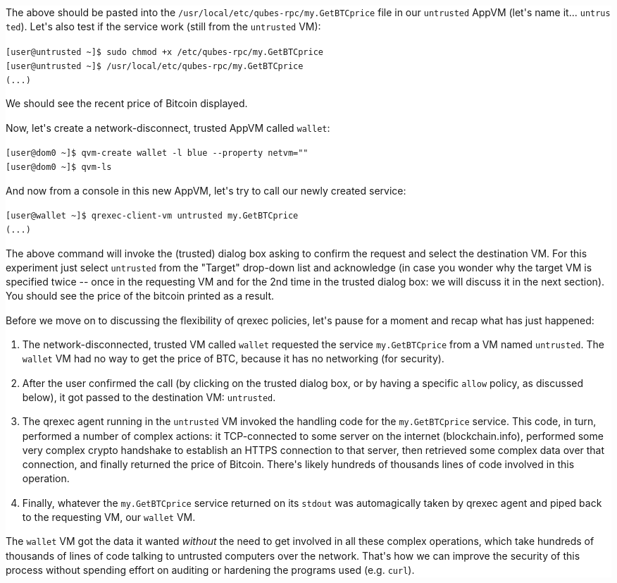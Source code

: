 The above should be pasted into the `/usr/local/etc/qubes-rpc/my.GetBTCprice`
file in our `untrusted` AppVM (let's name it... `untrusted`). Let's also test if
the service work (still from the `untrusted` VM):

```
[user@untrusted ~]$ sudo chmod +x /etc/qubes-rpc/my.GetBTCprice
[user@untrusted ~]$ /usr/local/etc/qubes-rpc/my.GetBTCprice
(...)
```

We should see the recent price of Bitcoin displayed.

Now, let's create a network-disconnect, trusted AppVM called `wallet`:

```
[user@dom0 ~]$ qvm-create wallet -l blue --property netvm=""
[user@dom0 ~]$ qvm-ls
```

And now from a console in this new AppVM, let's try to call our newly created
service:

```
[user@wallet ~]$ qrexec-client-vm untrusted my.GetBTCprice
(...)
```

The above command will invoke the (trusted) dialog box asking to confirm the
request and select the destination VM. For this experiment just select
`untrusted` from the "Target" drop-down list and acknowledge (in case you wonder
why the target VM is specified twice -- once in the requesting VM and for the
2nd time in the trusted dialog box: we will discuss it in the next section). You
should see the price of the bitcoin printed as a result.

Before we move on to discussing the flexibility of qrexec policies, let's pause
for a moment and recap what has just happened:

1. The network-disconnected, trusted VM called `wallet` requested the service
   `my.GetBTCprice` from a VM named `untrusted`. The `wallet` VM had no way to
   get the price of BTC, because it has no networking (for security).

2. After the user confirmed the call (by clicking on the trusted
   dialog box, or by having a specific `allow` policy, as discussed below), it
   got passed to the destination VM: `untrusted`.

3. The qrexec agent running in the `untrusted` VM invoked the handling
   code for the `my.GetBTCprice` service. This code, in turn, performed a number
   of complex actions: it TCP-connected to some server on the internet
   (blockchain.info), performed some very complex crypto handshake to establish
   an HTTPS connection to that server, then retrieved some complex data over
   that connection, and finally returned the price of Bitcoin. There's
   likely hundreds of thousands lines of code involved in this operation.

4. Finally, whatever the `my.GetBTCprice` service returned on its `stdout` was
   automagically taken by qrexec agent and piped back to the requesting VM, our
   `wallet` VM.
   
The `wallet` VM got the data it wanted _without_ the need to get involved in
all these complex operations, which take hundreds of thousands of lines of code
talking to untrusted computers over the network.  That's how we can improve the
security of this process without spending effort on auditing or hardening
the programs used (e.g. `curl`).


[DispVMs_intro_post]: https://blog.invisiblethings.org/2010/06/01/disposable-vms.html
[AdminAPI_post]: https://www.qubes-os.org/news/2017/06/27/qubes-admin-api/
[AdminAPI_table]: https://www.qubes-os.org/doc/admin-api/
[properties_doc]: https://dev.qubes-os.org/projects/core-admin/en/latest/qubes.html#properties
[core_extensions]: https://dev.qubes-os.org/projects/core-admin/en/latest/qubes-ext.html
[policy_syntax]: https://dev.qubes-os.org/projects/core-admin/en/latest/qubes-policy.html
[compromise_recovery]: https://www.qubes-os.org/news/2017/04/26/qubes-compromise-recovery/